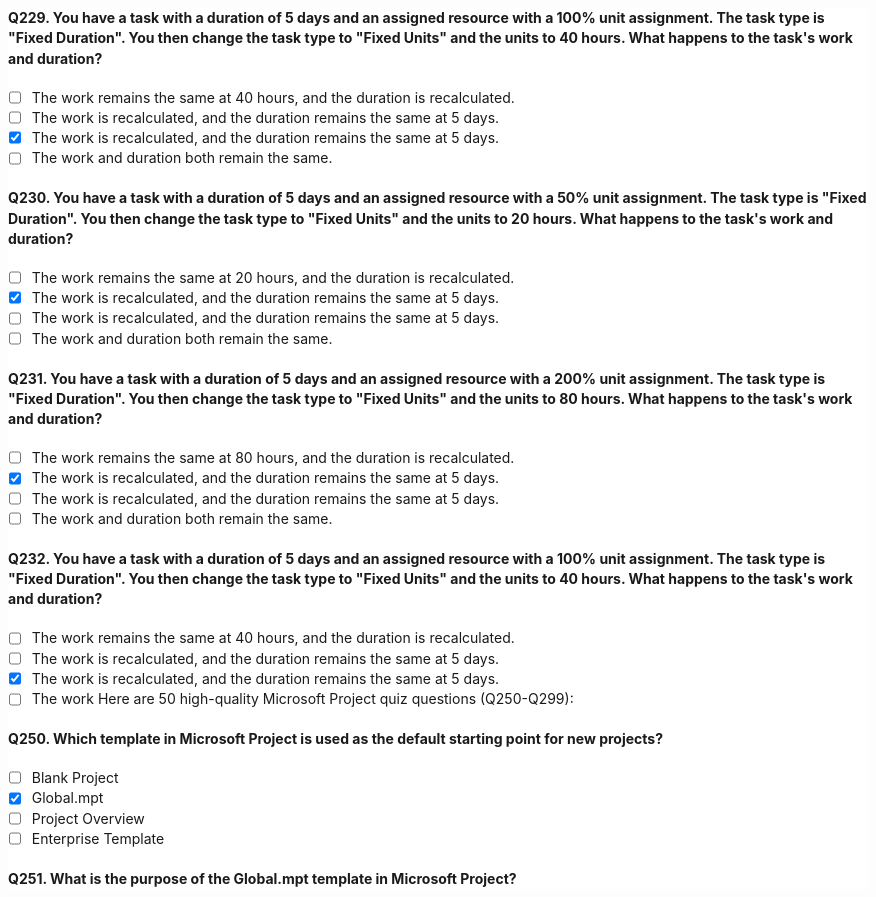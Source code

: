 #### Q229. You have a task with a duration of 5 days and an assigned resource with a 100% unit assignment. The task type is "Fixed Duration". You then change the task type to "Fixed Units" and the units to 40 hours. What happens to the task's work and duration?

- [ ] The work remains the same at 40 hours, and the duration is recalculated.
- [ ] The work is recalculated, and the duration remains the same at 5 days.
- [x] The work is recalculated, and the duration remains the same at 5 days.
- [ ] The work and duration both remain the same.

#### Q230. You have a task with a duration of 5 days and an assigned resource with a 50% unit assignment. The task type is "Fixed Duration". You then change the task type to "Fixed Units" and the units to 20 hours. What happens to the task's work and duration?

- [ ] The work remains the same at 20 hours, and the duration is recalculated.
- [x] The work is recalculated, and the duration remains the same at 5 days.
- [ ] The work is recalculated, and the duration remains the same at 5 days.
- [ ] The work and duration both remain the same.

#### Q231. You have a task with a duration of 5 days and an assigned resource with a 200% unit assignment. The task type is "Fixed Duration". You then change the task type to "Fixed Units" and the units to 80 hours. What happens to the task's work and duration?

- [ ] The work remains the same at 80 hours, and the duration is recalculated.
- [x] The work is recalculated, and the duration remains the same at 5 days.
- [ ] The work is recalculated, and the duration remains the same at 5 days.
- [ ] The work and duration both remain the same.

#### Q232. You have a task with a duration of 5 days and an assigned resource with a 100% unit assignment. The task type is "Fixed Duration". You then change the task type to "Fixed Units" and the units to 40 hours. What happens to the task's work and duration?

- [ ] The work remains the same at 40 hours, and the duration is recalculated.
- [ ] The work is recalculated, and the duration remains the same at 5 days.
- [x] The work is recalculated, and the duration remains the same at 5 days.
- [ ] The work
      Here are 50 high-quality Microsoft Project quiz questions (Q250-Q299):

#### Q250. Which template in Microsoft Project is used as the default starting point for new projects?

- [ ] Blank Project
- [x] Global.mpt
- [ ] Project Overview
- [ ] Enterprise Template

#### Q251. What is the purpose of the Global.mpt template in Microsoft Project?
